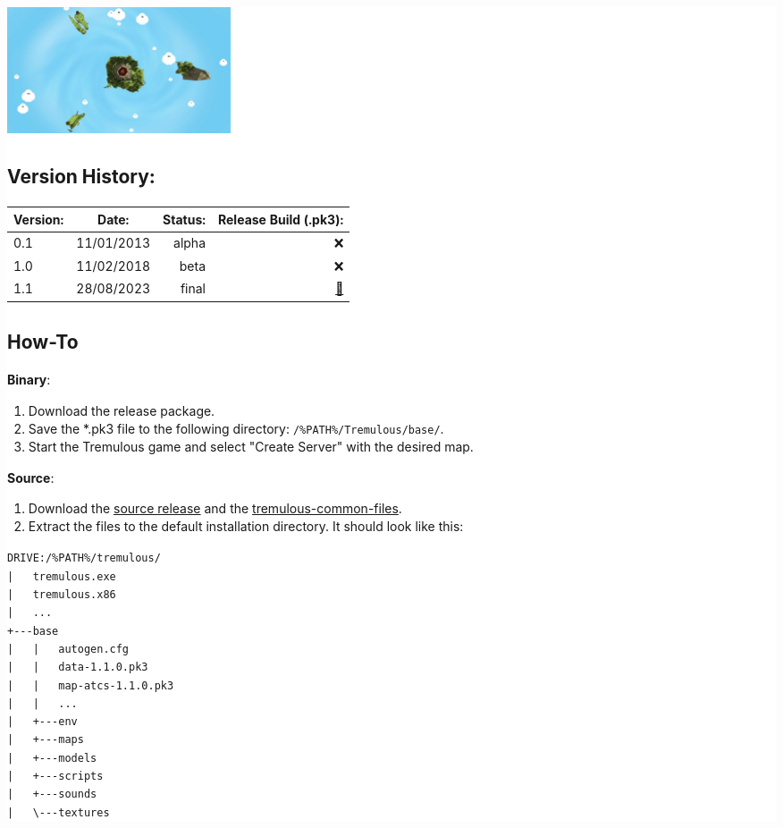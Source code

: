 [<img src="meta/preview_levelshots/23.jpg" width="250"/>](meta/preview_levelshots/23.jpg)

## Version History:
| Version: | Date:        | Status: | Release Build (.pk3):       
| ------- | ------------- | ------: | -----------------: |  
| 0.1     | 11/01/2013    | alpha   | :x:                |  
| 1.0     | 11/02/2018    | beta    | :x:                |  
| 1.1     | 28/08/2023  | final | [💾](https://github.com/Masmblr/map-Zelda-World_src/releases/tag/v1.1) |

## How-To
**Binary**:
1. Download the release package.
2. Save the *.pk3 file to the following directory: `/%PATH%/Tremulous/base/`.
3. Start the Tremulous game and select "Create Server" with the desired map.

**Source**:
1. Download the [source release](https://github.com/Masmblr/map-Zelda_World_src/releases/tag/v1.1) and the [tremulous-common-files](https://github.com/Masmblr/tremulous-map-common/releases/tag/v1.0).
2. Extract the files to the default installation directory. It should look like this:

```
DRIVE:/%PATH%/tremulous/
|   tremulous.exe
|   tremulous.x86
|   ...
+---base
|   |   autogen.cfg
|   |   data-1.1.0.pk3
|   |   map-atcs-1.1.0.pk3
|   |   ...
|   +---env
|   +---maps 
|   +---models 
|   +---scripts
|   +---sounds
|   \---textures
```